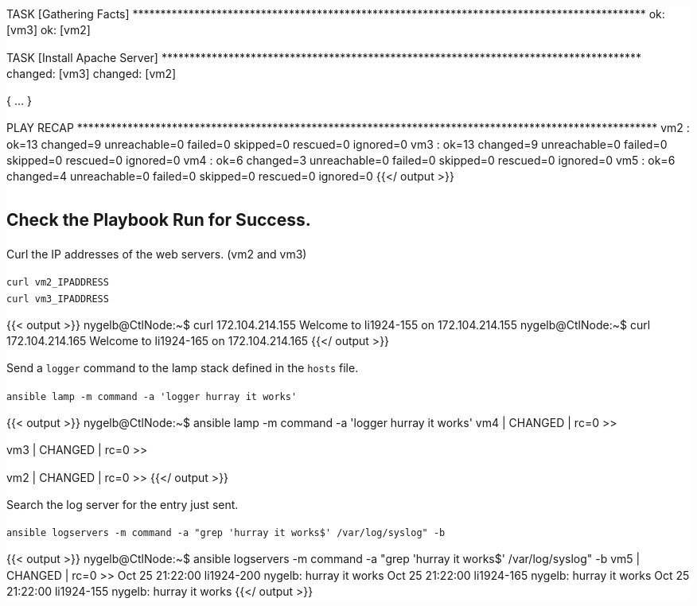 TASK [Gathering Facts] ********************************************************************************************
ok: [vm3]
ok: [vm2]

TASK [Install Apache Server] **************************************************************************************
changed: [vm3]
changed: [vm2]

{ ... }

PLAY RECAP ********************************************************************************************************
vm2                        : ok=13   changed=9    unreachable=0    failed=0    skipped=0    rescued=0    ignored=0
vm3                        : ok=13   changed=9    unreachable=0    failed=0    skipped=0    rescued=0    ignored=0
vm4                        : ok=6    changed=3    unreachable=0    failed=0    skipped=0    rescued=0    ignored=0
vm5                        : ok=6    changed=4    unreachable=0    failed=0    skipped=0    rescued=0    ignored=0
{{</ output >}}



## Check the Playbook Run for Success.
Curl the IP addresses of the web servers. (vm2 and vm3)

    curl vm2_IPADDRESS
    curl vm3_IPADDRESS

{{< output >}}
nygelb@CtlNode:~$ curl 172.104.214.155
Welcome to li1924-155 on 172.104.214.155
nygelb@CtlNode:~$ curl 172.104.214.165
Welcome to li1924-165 on 172.104.214.165
{{</ output >}}

Send a `logger` command to the lamp stack defined in the `hosts` file.

    ansible lamp -m command -a 'logger hurray it works'

{{< output >}}
nygelb@CtlNode:~$ ansible lamp -m command -a 'logger hurray it works'
vm4 | CHANGED | rc=0 >>

vm3 | CHANGED | rc=0 >>

vm2 | CHANGED | rc=0 >>
{{</ output >}}

Search the log server for the entry just sent.

    ansible logservers -m command -a "grep 'hurray it works$' /var/log/syslog" -b

{{< output >}}
nygelb@CtlNode:~$ ansible logservers -m command -a "grep 'hurray it works$' /var/log/syslog" -b
vm5 | CHANGED | rc=0 >>
Oct 25 21:22:00 li1924-200 nygelb: hurray it works
Oct 25 21:22:00 li1924-165 nygelb: hurray it works
Oct 25 21:22:00 li1924-155 nygelb: hurray it works
{{</ output >}}
